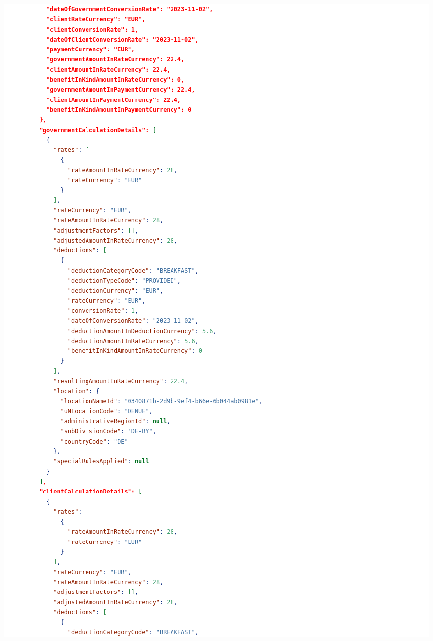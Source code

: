 ```json
            "dateOfGovernmentConversionRate": "2023-11-02",
            "clientRateCurrency": "EUR",
            "clientConversionRate": 1,
            "dateOfClientConversionRate": "2023-11-02",
            "paymentCurrency": "EUR",
            "governmentAmountInRateCurrency": 22.4,
            "clientAmountInRateCurrency": 22.4,
            "benefitInKindAmountInRateCurrency": 0,
            "governmentAmountInPaymentCurrency": 22.4,
            "clientAmountInPaymentCurrency": 22.4,
            "benefitInKindAmountInPaymentCurrency": 0
          },
          "governmentCalculationDetails": [
            {
              "rates": [
                {
                  "rateAmountInRateCurrency": 28,
                  "rateCurrency": "EUR"
                }
              ],
              "rateCurrency": "EUR",
              "rateAmountInRateCurrency": 28,
              "adjustmentFactors": [],
              "adjustedAmountInRateCurrency": 28,
              "deductions": [
                {
                  "deductionCategoryCode": "BREAKFAST",
                  "deductionTypeCode": "PROVIDED",
                  "deductionCurrency": "EUR",
                  "rateCurrency": "EUR",
                  "conversionRate": 1,
                  "dateOfConversionRate": "2023-11-02",
                  "deductionAmountInDeductionCurrency": 5.6,
                  "deductionAmountInRateCurrency": 5.6,
                  "benefitInKindAmountInRateCurrency": 0
                }
              ],
              "resultingAmountInRateCurrency": 22.4,
              "location": {
                "locationNameId": "0340871b-2d9b-9ef4-b66e-6b044ab0981e",
                "uNLocationCode": "DENUE",
                "administrativeRegionId": null,
                "subDivisionCode": "DE-BY",
                "countryCode": "DE"
              },
              "specialRulesApplied": null
            }
          ],
          "clientCalculationDetails": [
            {
              "rates": [
                {
                  "rateAmountInRateCurrency": 28,
                  "rateCurrency": "EUR"
                }
              ],
              "rateCurrency": "EUR",
              "rateAmountInRateCurrency": 28,
              "adjustmentFactors": [],
              "adjustedAmountInRateCurrency": 28,
              "deductions": [
                {
                  "deductionCategoryCode": "BREAKFAST",
```